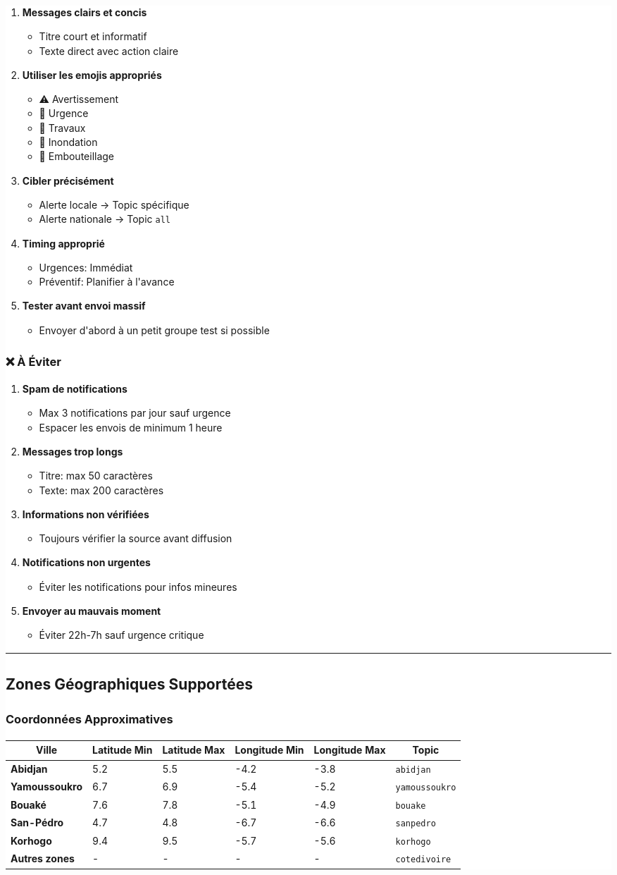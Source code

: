 1. **Messages clairs et concis**
   - Titre court et informatif
   - Texte direct avec action claire

2. **Utiliser les emojis appropriés**
   - ⚠️ Avertissement
   - 🚨 Urgence
   - 🚧 Travaux
   - 🌊 Inondation
   - 🚗 Embouteillage

3. **Cibler précisément**
   - Alerte locale → Topic spécifique
   - Alerte nationale → Topic `all`

4. **Timing approprié**
   - Urgences: Immédiat
   - Préventif: Planifier à l'avance

5. **Tester avant envoi massif**
   - Envoyer d'abord à un petit groupe test si possible

### ❌ À Éviter

1. **Spam de notifications**
   - Max 3 notifications par jour sauf urgence
   - Espacer les envois de minimum 1 heure

2. **Messages trop longs**
   - Titre: max 50 caractères
   - Texte: max 200 caractères

3. **Informations non vérifiées**
   - Toujours vérifier la source avant diffusion

4. **Notifications non urgentes**
   - Éviter les notifications pour infos mineures

5. **Envoyer au mauvais moment**
   - Éviter 22h-7h sauf urgence critique

---

## Zones Géographiques Supportées

### Coordonnées Approximatives

| Ville | Latitude Min | Latitude Max | Longitude Min | Longitude Max | Topic |
|-------|--------------|--------------|---------------|---------------|-------|
| **Abidjan** | 5.2 | 5.5 | -4.2 | -3.8 | `abidjan` |
| **Yamoussoukro** | 6.7 | 6.9 | -5.4 | -5.2 | `yamoussoukro` |
| **Bouaké** | 7.6 | 7.8 | -5.1 | -4.9 | `bouake` |
| **San-Pédro** | 4.7 | 4.8 | -6.7 | -6.6 | `sanpedro` |
| **Korhogo** | 9.4 | 9.5 | -5.7 | -5.6 | `korhogo` |
| **Autres zones** | - | - | - | - | `cotedivoire` |
